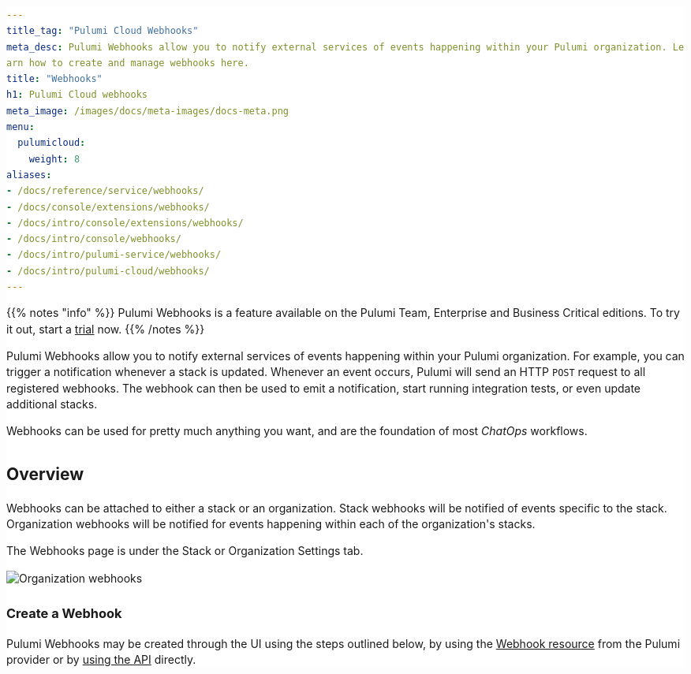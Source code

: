 ```yaml
---
title_tag: "Pulumi Cloud Webhooks"
meta_desc: Pulumi Webhooks allow you to notify external services of events happening within your Pulumi organization. Learn how to create and manage webhooks here.
title: "Webhooks"
h1: Pulumi Cloud webhooks
meta_image: /images/docs/meta-images/docs-meta.png
menu:
  pulumicloud:
    weight: 8
aliases:
- /docs/reference/service/webhooks/
- /docs/console/extensions/webhooks/
- /docs/intro/console/extensions/webhooks/
- /docs/intro/console/webhooks/
- /docs/intro/pulumi-service/webhooks/
- /docs/intro/pulumi-cloud/webhooks/
---
```


{{% notes "info" %}}
Pulumi Webhooks is a feature available on the Pulumi Team, Enterprise and Business Critical editions.
To try it out, start a [trial](https://app.pulumi.com/site/trial) now.
{{% /notes %}}

Pulumi Webhooks allow you to notify external services of events
happening within your Pulumi organization. For example,
you can trigger a notification whenever a stack is updated.
Whenever an event occurs, Pulumi will send an HTTP `POST` request to
all registered webhooks. The webhook can then be used to emit a
notification, start running integration tests, or even update additional stacks.

Webhooks can be used for pretty much anything you want, and are the foundation
of most _ChatOps_ workflows.

## Overview

Webhooks can be attached to either a stack or an organization. Stack webhooks
will be notified of events specific to the stack. Organization
webhooks will be notified for events happening within each of the organization's
stacks.

The Webhooks page is under the Stack or Organization Settings tab.

![Organization webhooks](/images/docs/reference/service/webhooks/org-webhooks.png)

### Create a Webhook

Pulumi Webhooks may be created through the UI using the steps outlined below, by using the
[Webhook resource](https://www.pulumi.com/registry/packages/pulumiservice/api-docs/webhook/) from the Pulumi provider
or by [using the API](/docs/pulumi-cloud/cloud-rest-api/#create-webhook) directly.
